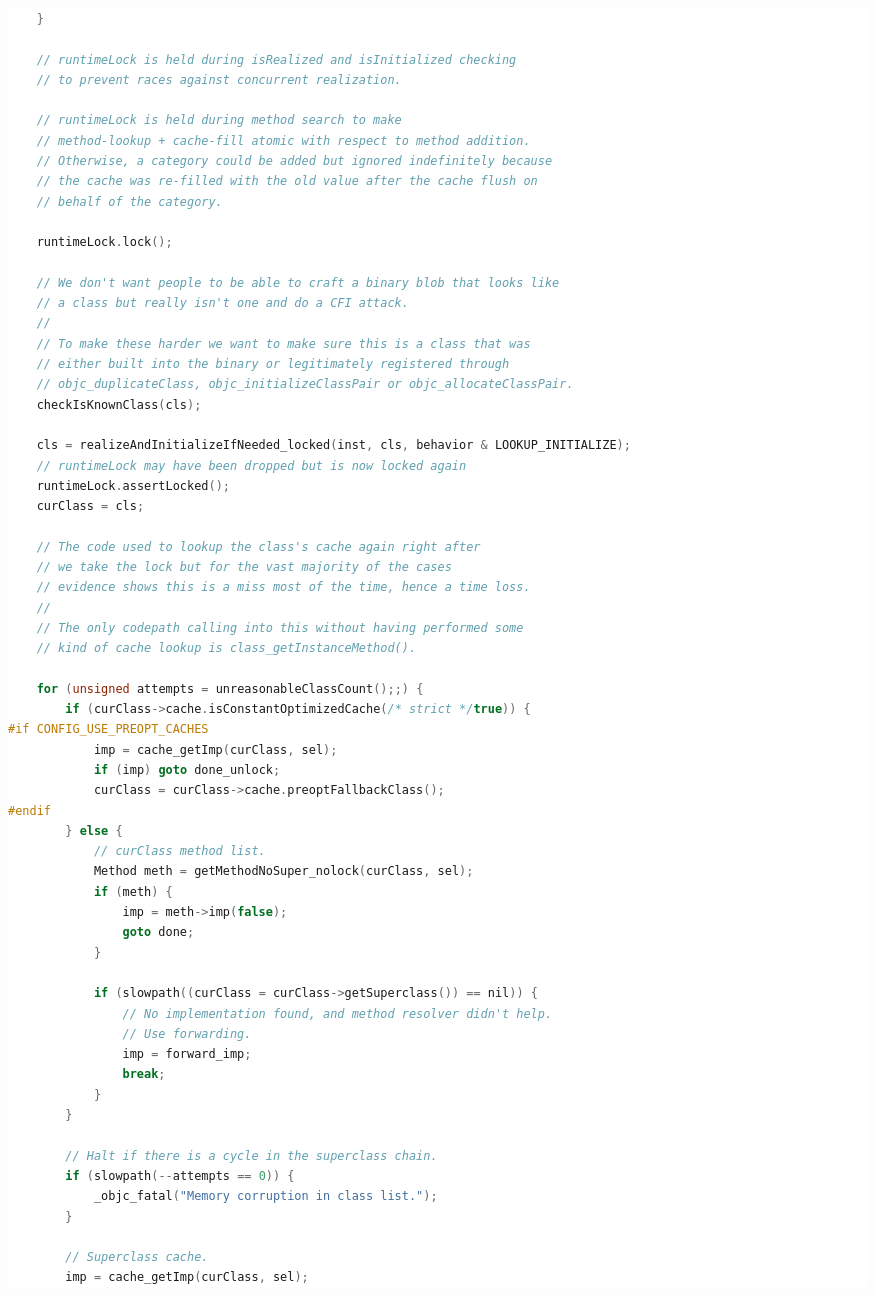 ```C++
    }

    // runtimeLock is held during isRealized and isInitialized checking
    // to prevent races against concurrent realization.

    // runtimeLock is held during method search to make
    // method-lookup + cache-fill atomic with respect to method addition.
    // Otherwise, a category could be added but ignored indefinitely because
    // the cache was re-filled with the old value after the cache flush on
    // behalf of the category.

    runtimeLock.lock();

    // We don't want people to be able to craft a binary blob that looks like
    // a class but really isn't one and do a CFI attack.
    //
    // To make these harder we want to make sure this is a class that was
    // either built into the binary or legitimately registered through
    // objc_duplicateClass, objc_initializeClassPair or objc_allocateClassPair.
    checkIsKnownClass(cls);

    cls = realizeAndInitializeIfNeeded_locked(inst, cls, behavior & LOOKUP_INITIALIZE);
    // runtimeLock may have been dropped but is now locked again
    runtimeLock.assertLocked();
    curClass = cls;

    // The code used to lookup the class's cache again right after
    // we take the lock but for the vast majority of the cases
    // evidence shows this is a miss most of the time, hence a time loss.
    //
    // The only codepath calling into this without having performed some
    // kind of cache lookup is class_getInstanceMethod().

    for (unsigned attempts = unreasonableClassCount();;) {
        if (curClass->cache.isConstantOptimizedCache(/* strict */true)) {
#if CONFIG_USE_PREOPT_CACHES
            imp = cache_getImp(curClass, sel);
            if (imp) goto done_unlock;
            curClass = curClass->cache.preoptFallbackClass();
#endif
        } else {
            // curClass method list.
            Method meth = getMethodNoSuper_nolock(curClass, sel);
            if (meth) {
                imp = meth->imp(false);
                goto done;
            }

            if (slowpath((curClass = curClass->getSuperclass()) == nil)) {
                // No implementation found, and method resolver didn't help.
                // Use forwarding.
                imp = forward_imp;
                break;
            }
        }

        // Halt if there is a cycle in the superclass chain.
        if (slowpath(--attempts == 0)) {
            _objc_fatal("Memory corruption in class list.");
        }

        // Superclass cache.
        imp = cache_getImp(curClass, sel);
```